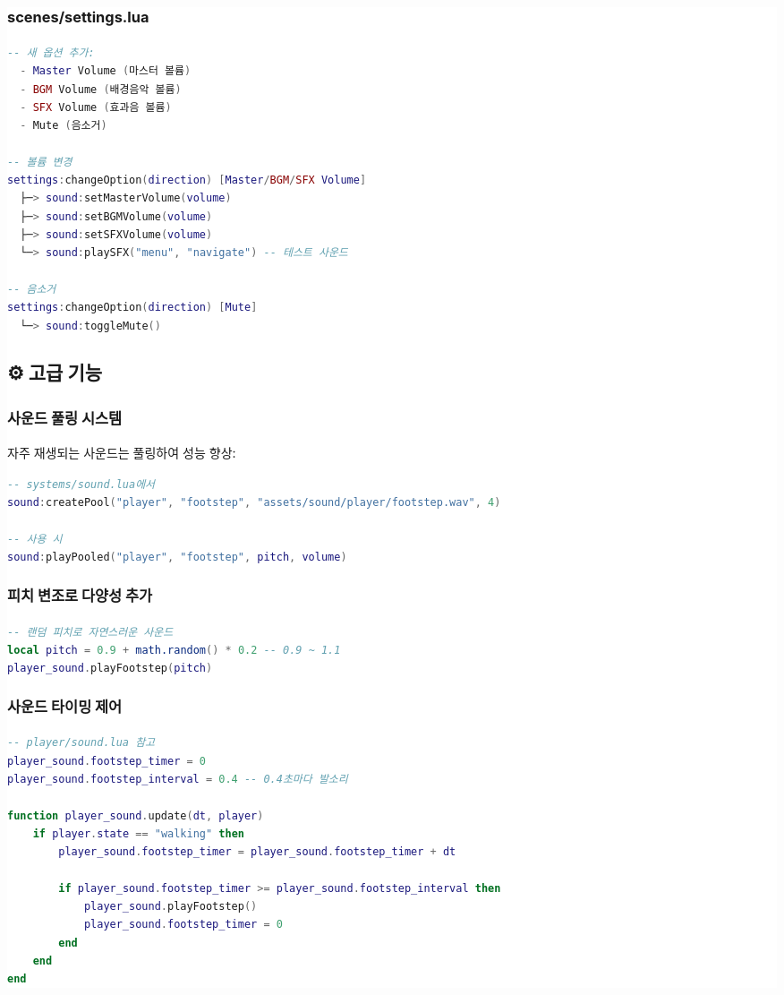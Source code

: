 ### scenes/settings.lua
```lua
-- 새 옵션 추가:
  - Master Volume (마스터 볼륨)
  - BGM Volume (배경음악 볼륨)
  - SFX Volume (효과음 볼륨)
  - Mute (음소거)

-- 볼륨 변경
settings:changeOption(direction) [Master/BGM/SFX Volume]
  ├─> sound:setMasterVolume(volume)
  ├─> sound:setBGMVolume(volume)
  ├─> sound:setSFXVolume(volume)
  └─> sound:playSFX("menu", "navigate") -- 테스트 사운드

-- 음소거
settings:changeOption(direction) [Mute]
  └─> sound:toggleMute()
```

## ⚙️ 고급 기능

### 사운드 풀링 시스템

자주 재생되는 사운드는 풀링하여 성능 향상:

```lua
-- systems/sound.lua에서
sound:createPool("player", "footstep", "assets/sound/player/footstep.wav", 4)

-- 사용 시
sound:playPooled("player", "footstep", pitch, volume)
```

### 피치 변조로 다양성 추가

```lua
-- 랜덤 피치로 자연스러운 사운드
local pitch = 0.9 + math.random() * 0.2 -- 0.9 ~ 1.1
player_sound.playFootstep(pitch)
```

### 사운드 타이밍 제어

```lua
-- player/sound.lua 참고
player_sound.footstep_timer = 0
player_sound.footstep_interval = 0.4 -- 0.4초마다 발소리

function player_sound.update(dt, player)
    if player.state == "walking" then
        player_sound.footstep_timer = player_sound.footstep_timer + dt
        
        if player_sound.footstep_timer >= player_sound.footstep_interval then
            player_sound.playFootstep()
            player_sound.footstep_timer = 0
        end
    end
end
```
